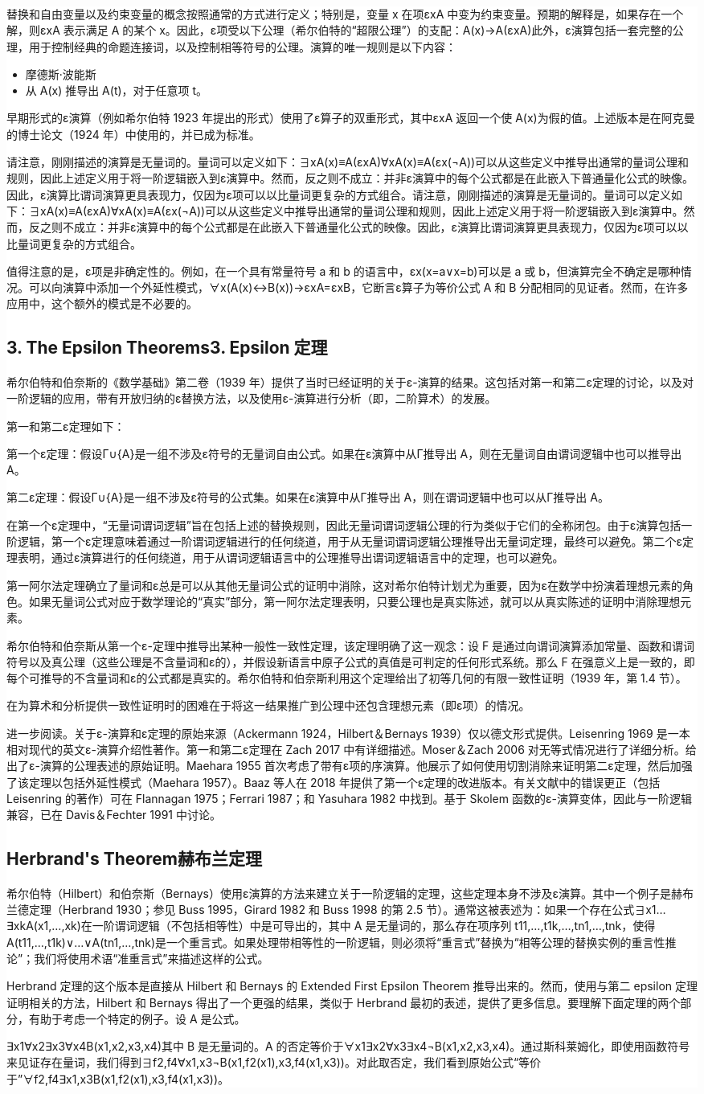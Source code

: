 替换和自由变量以及约束变量的概念按照通常的方式进行定义；特别是，变量 x 在项εxA 中变为约束变量。预期的解释是，如果存在一个解，则εxA 表示满足 A 的某个 x。因此，ε项受以下公理（希尔伯特的“超限公理”）的支配：A(x)→A(εxA)此外，ε演算包括一套完整的公理，用于控制经典的命题连接词，以及控制相等符号的公理。演算的唯一规则是以下内容：

* 摩德斯·波能斯
* 从 A(x) 推导出 A(t)，对于任意项 t。

早期形式的ε演算（例如希尔伯特 1923 年提出的形式）使用了ε算子的双重形式，其中εxA 返回一个使 A(x)为假的值。上述版本是在阿克曼的博士论文（1924 年）中使用的，并已成为标准。

请注意，刚刚描述的演算是无量词的。量词可以定义如下：∃xA(x)≡A(εxA)∀xA(x)≡A(εx(¬A))可以从这些定义中推导出通常的量词公理和规则，因此上述定义用于将一阶逻辑嵌入到ε演算中。然而，反之则不成立：并非ε演算中的每个公式都是在此嵌入下普通量化公式的映像。因此，ε演算比谓词演算更具表现力，仅因为ε项可以以比量词更复杂的方式组合。请注意，刚刚描述的演算是无量词的。量词可以定义如下：∃xA(x)≡A(εxA)∀xA(x)≡A(εx(¬A))可以从这些定义中推导出通常的量词公理和规则，因此上述定义用于将一阶逻辑嵌入到ε演算中。然而，反之则不成立：并非ε演算中的每个公式都是在此嵌入下普通量化公式的映像。因此，ε演算比谓词演算更具表现力，仅因为ε项可以以比量词更复杂的方式组合。

值得注意的是，ε项是非确定性的。例如，在一个具有常量符号 a 和 b 的语言中，εx(x=a∨x=b)可以是 a 或 b，但演算完全不确定是哪种情况。可以向演算中添加一个外延性模式，∀x(A(x)↔B(x))→εxA=εxB，它断言ε算子为等价公式 A 和 B 分配相同的见证者。然而，在许多应用中，这个额外的模式是不必要的。

## 3. The Epsilon Theorems3. Epsilon 定理

希尔伯特和伯奈斯的《数学基础》第二卷（1939 年）提供了当时已经证明的关于ε-演算的结果。这包括对第一和第二ε定理的讨论，以及对一阶逻辑的应用，带有开放归纳的ε替换方法，以及使用ε-演算进行分析（即，二阶算术）的发展。

第一和第二ε定理如下：

第一个ε定理：假设Γ∪{A}是一组不涉及ε符号的无量词自由公式。如果在ε演算中从Γ推导出 A，则在无量词自由谓词逻辑中也可以推导出 A。

第二ε定理：假设Γ∪{A}是一组不涉及ε符号的公式集。如果在ε演算中从Γ推导出 A，则在谓词逻辑中也可以从Γ推导出 A。

在第一个ε定理中，“无量词谓词逻辑”旨在包括上述的替换规则，因此无量词谓词逻辑公理的行为类似于它们的全称闭包。由于ε演算包括一阶逻辑，第一个ε定理意味着通过一阶谓词逻辑进行的任何绕道，用于从无量词谓词逻辑公理推导出无量词定理，最终可以避免。第二个ε定理表明，通过ε演算进行的任何绕道，用于从谓词逻辑语言中的公理推导出谓词逻辑语言中的定理，也可以避免。

第一阿尔法定理确立了量词和ε总是可以从其他无量词公式的证明中消除，这对希尔伯特计划尤为重要，因为ε在数学中扮演着理想元素的角色。如果无量词公式对应于数学理论的“真实”部分，第一阿尔法定理表明，只要公理也是真实陈述，就可以从真实陈述的证明中消除理想元素。

希尔伯特和伯奈斯从第一个ε-定理中推导出某种一般性一致性定理，该定理明确了这一观念：设 F 是通过向谓词演算添加常量、函数和谓词符号以及真公理（这些公理是不含量词和ε的），并假设新语言中原子公式的真值是可判定的任何形式系统。那么 F 在强意义上是一致的，即每个可推导的不含量词和ε的公式都是真实的。希尔伯特和伯奈斯利用这个定理给出了初等几何的有限一致性证明（1939 年，第 1.4 节）。

在为算术和分析提供一致性证明时的困难在于将这一结果推广到公理中还包含理想元素（即ε项）的情况。

进一步阅读。关于ε-演算和ε定理的原始来源（Ackermann 1924，Hilbert＆Bernays 1939）仅以德文形式提供。Leisenring 1969 是一本相对现代的英文ε-演算介绍性著作。第一和第二ε定理在 Zach 2017 中有详细描述。Moser＆Zach 2006 对无等式情况进行了详细分析。给出了ε-演算的公理表述的原始证明。Maehara 1955 首次考虑了带有ε项的序演算。他展示了如何使用切割消除来证明第二ε定理，然后加强了该定理以包括外延性模式（Maehara 1957）。Baaz 等人在 2018 年提供了第一个ε定理的改进版本。有关文献中的错误更正（包括 Leisenring 的著作）可在 Flannagan 1975；Ferrari 1987；和 Yasuhara 1982 中找到。基于 Skolem 函数的ε-演算变体，因此与一阶逻辑兼容，已在 Davis＆Fechter 1991 中讨论。

## Herbrand's Theorem赫布兰定理

希尔伯特（Hilbert）和伯奈斯（Bernays）使用ε演算的方法来建立关于一阶逻辑的定理，这些定理本身不涉及ε演算。其中一个例子是赫布兰德定理（Herbrand 1930；参见 Buss 1995，Girard 1982 和 Buss 1998 的第 2.5 节）。通常这被表述为：如果一个存在公式∃x1…∃xkA(x1,…,xk)在一阶谓词逻辑（不包括相等性）中是可导出的，其中 A 是无量词的，那么存在项序列 t11,…,t1k,…,tn1,…,tnk，使得 A(t11,…,t1k)∨…∨A(tn1,…,tnk)是一个重言式。如果处理带相等性的一阶逻辑，则必须将“重言式”替换为“相等公理的替换实例的重言性推论”；我们将使用术语“准重言式”来描述这样的公式。

Herbrand 定理的这个版本是直接从 Hilbert 和 Bernays 的 Extended First Epsilon Theorem 推导出来的。然而，使用与第二 epsilon 定理证明相关的方法，Hilbert 和 Bernays 得出了一个更强的结果，类似于 Herbrand 最初的表述，提供了更多信息。要理解下面定理的两个部分，有助于考虑一个特定的例子。设 A 是公式。

∃x1∀x2∃x3∀x4B(x1,x2,x3,x4)其中 B 是无量词的。A 的否定等价于∀x1∃x2∀x3∃x4¬B(x1,x2,x3,x4)。通过斯科莱姆化，即使用函数符号来见证存在量词，我们得到∃f2,f4∀x1,x3¬B(x1,f2(x1),x3,f4(x1,x3))。对此取否定，我们看到原始公式“等价于”∀f2,f4∃x1,x3B(x1,f2(x1),x3,f4(x1,x3))。
